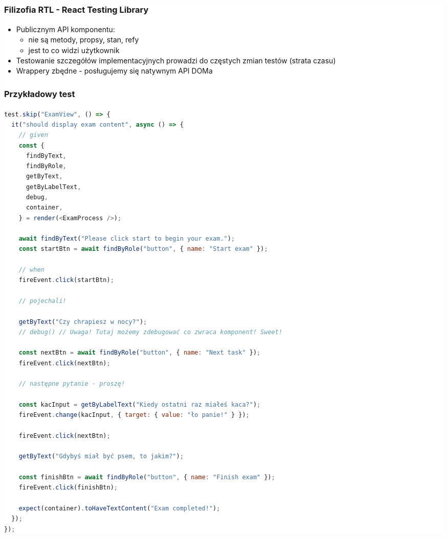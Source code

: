 ### Filizofia RTL - React Testing Library

- Publicznym API komponentu:
  - nie są metody, propsy, stan, refy
  - jest to co widzi użytkownik
- Testowanie szczegółów implementacyjnych prowadzi do częstych zmian testów (strata czasu)
- Wrappery zbędne - posługujemy się natywnym API DOMa

### Przykładowy test

```js
test.skip("ExamView", () => {
  it("should display exam content", async () => {
    // given
    const {
      findByText,
      findByRole,
      getByText,
      getByLabelText,
      debug,
      container,
    } = render(<ExamProcess />);

    await findByText("Please click start to begin your exam.");
    const startBtn = await findByRole("button", { name: "Start exam" });

    // when
    fireEvent.click(startBtn);

    // pojechali!

    getByText("Czy chrapiesz w nocy?");
    // debug() // Uwaga! Tutaj możemy zdebugować co zwraca komponent! Sweet!

    const nextBtn = await findByRole("button", { name: "Next task" });
    fireEvent.click(nextBtn);

    // następne pytanie - proszę!

    const kacInput = getByLabelText("Kiedy ostatni raz miałeś kaca?");
    fireEvent.change(kacInput, { target: { value: "ło panie!" } });

    fireEvent.click(nextBtn);

    getByText("Gdybyś miał być psem, to jakim?");

    const finishBtn = await findByRole("button", { name: "Finish exam" });
    fireEvent.click(finishBtn);

    expect(container).toHaveTextContent("Exam completed!");
  });
});
```
